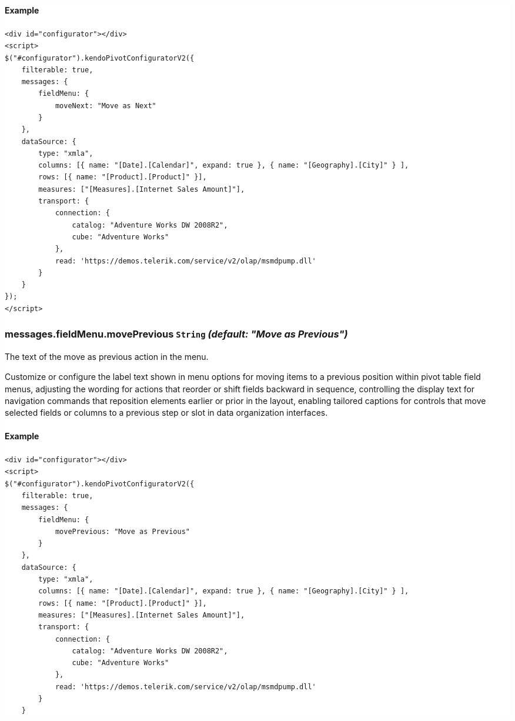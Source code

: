 #### Example

    <div id="configurator"></div>
    <script>
    $("#configurator").kendoPivotConfiguratorV2({
        filterable: true,
        messages: {
            fieldMenu: {
                moveNext: "Move as Next"
            }
        },
        dataSource: {
            type: "xmla",
            columns: [{ name: "[Date].[Calendar]", expand: true }, { name: "[Geography].[City]" } ],
            rows: [{ name: "[Product].[Product]" }],
            measures: ["[Measures].[Internet Sales Amount]"],
            transport: {
                connection: {
                    catalog: "Adventure Works DW 2008R2",
                    cube: "Adventure Works"
                },
                read: 'https://demos.telerik.com/service/v2/olap/msmdpump.dll'
            }
        }
    });
    </script>

### messages.fieldMenu.movePrevious `String` *(default: "Move as Previous")*

The text of the move as previous action in the menu.


<div class="meta-api-description">
Customize or configure the label text shown in menu options for moving items to a previous position within pivot table field menus, adjusting the wording for actions that reorder or shift fields backward in sequence, controlling the display text for navigation commands that reposition elements earlier or prior in the layout, enabling tailored captions for controls that move selected fields or columns to a previous step or slot in data organization interfaces.
</div>

#### Example

    <div id="configurator"></div>
    <script>
    $("#configurator").kendoPivotConfiguratorV2({
        filterable: true,
        messages: {
            fieldMenu: {
                movePrevious: "Move as Previous"
            }
        },
        dataSource: {
            type: "xmla",
            columns: [{ name: "[Date].[Calendar]", expand: true }, { name: "[Geography].[City]" } ],
            rows: [{ name: "[Product].[Product]" }],
            measures: ["[Measures].[Internet Sales Amount]"],
            transport: {
                connection: {
                    catalog: "Adventure Works DW 2008R2",
                    cube: "Adventure Works"
                },
                read: 'https://demos.telerik.com/service/v2/olap/msmdpump.dll'
            }
        }